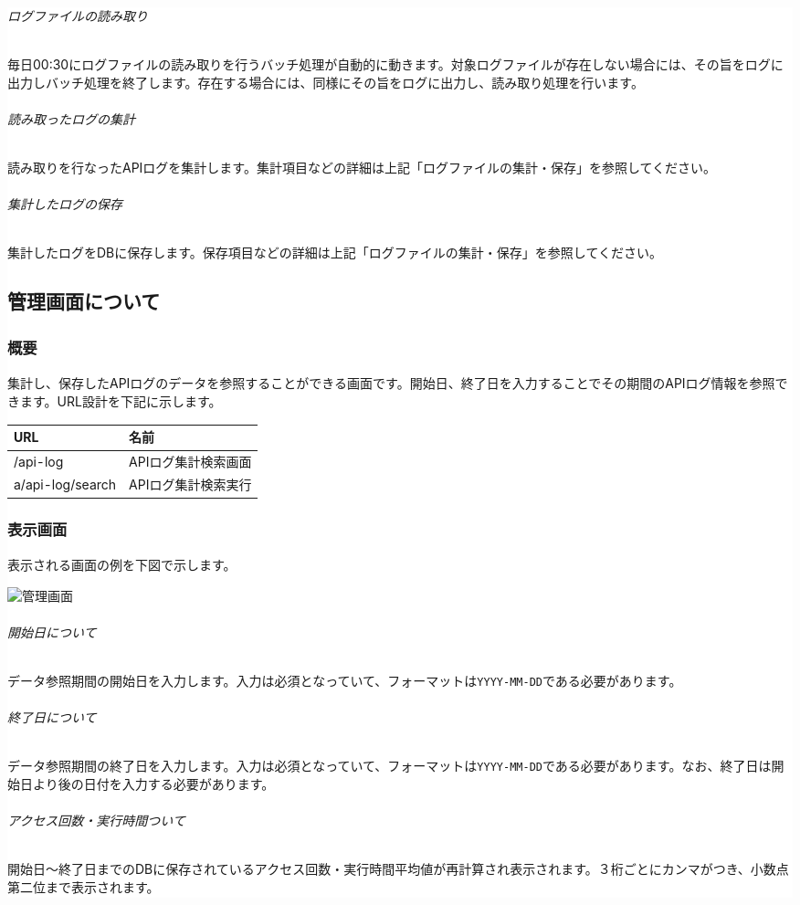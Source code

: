 ###### ログファイルの読み取り
毎日00:30にログファイルの読み取りを行うバッチ処理が自動的に動きます。対象ログファイルが存在しない場合には、その旨をログに出力しバッチ処理を終了します。存在する場合には、同様にその旨をログに出力し、読み取り処理を行います。  

###### 読み取ったログの集計
読み取りを行なったAPIログを集計します。集計項目などの詳細は上記「ログファイルの集計・保存」を参照してください。

###### 集計したログの保存
集計したログをDBに保存します。保存項目などの詳細は上記「ログファイルの集計・保存」を参照してください。

## 管理画面について
### 概要
集計し、保存したAPIログのデータを参照することができる画面です。開始日、終了日を入力することでその期間のAPIログ情報を参照できます。URL設計を下記に示します。　　

|URL|名前|
|:--|:--|
|/api-log|APIログ集計検索画面|
|a/api-log/search|APIログ集計検索実行|  

### 表示画面
表示される画面の例を下図で示します。  

![管理画面](./image/Manage_Page.png)

###### 開始日について
データ参照期間の開始日を入力します。入力は必須となっていて、フォーマットは`YYYY-MM-DD`である必要があります。

###### 終了日について
データ参照期間の終了日を入力します。入力は必須となっていて、フォーマットは`YYYY-MM-DD`である必要があります。なお、終了日は開始日より後の日付を入力する必要があります。


###### アクセス回数・実行時間ついて
開始日〜終了日までのDBに保存されているアクセス回数・実行時間平均値が再計算され表示されます。３桁ごとにカンマがつき、小数点第二位まで表示されます。
